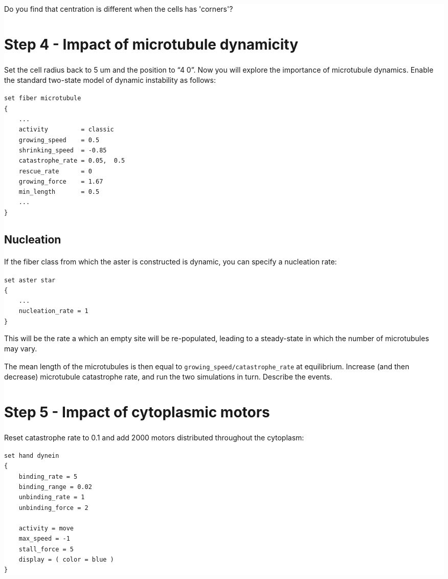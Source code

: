 Do you find that centration is different when the cells has 'corners'?


# Step 4 - Impact of microtubule dynamicity

Set the cell radius back to 5 um and the position to “4 0”. Now you will explore the importance of microtubule dynamics. Enable the standard two-state model of dynamic instability as follows:

    set fiber microtubule
    {
        ...
        activity         = classic
        growing_speed    = 0.5
        shrinking_speed  = -0.85
        catastrophe_rate = 0.05,  0.5
        rescue_rate      = 0
        growing_force    = 1.67
        min_length       = 0.5
        ...
    }

## Nucleation

If the fiber class from which the aster is constructed is dynamic, you can specify a nucleation rate:
    
    set aster star
    {
        ...
        nucleation_rate = 1
    }

This will be the rate a which an empty site will be re-populated, leading to a steady-state in which the number of microtubules may vary.
    
The mean length of the microtubules is then equal to `growing_speed/catastrophe_rate` at equilibrium.
Increase (and then decrease) microtubule catastrophe rate, and run the two simulations in turn. Describe the events.

# Step 5 - Impact of cytoplasmic motors

Reset catastrophe rate to 0.1 and add 2000 motors distributed throughout the cytoplasm:

    set hand dynein
    {
        binding_rate = 5
        binding_range = 0.02
        unbinding_rate = 1
        unbinding_force = 2
        
        activity = move
        max_speed = -1
        stall_force = 5
        display = ( color = blue )
    }
    